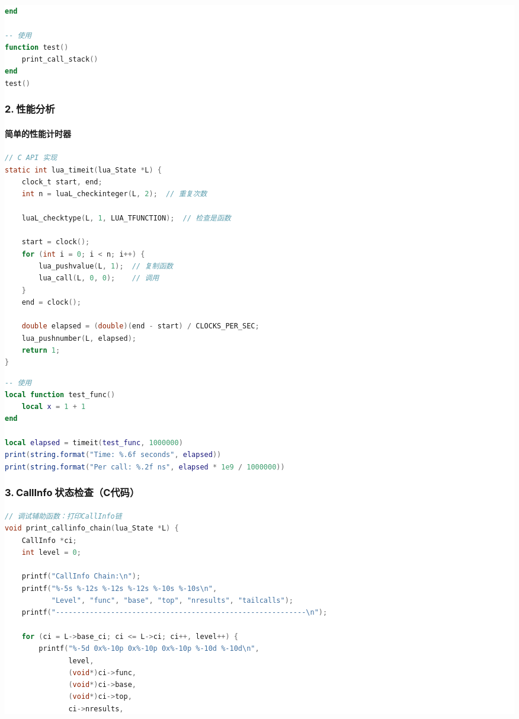 ```lua
end

-- 使用
function test()
    print_call_stack()
end
test()
```

### 2. 性能分析

#### 简单的性能计时器

```c
// C API 实现
static int lua_timeit(lua_State *L) {
    clock_t start, end;
    int n = luaL_checkinteger(L, 2);  // 重复次数
    
    luaL_checktype(L, 1, LUA_TFUNCTION);  // 检查是函数
    
    start = clock();
    for (int i = 0; i < n; i++) {
        lua_pushvalue(L, 1);  // 复制函数
        lua_call(L, 0, 0);    // 调用
    }
    end = clock();
    
    double elapsed = (double)(end - start) / CLOCKS_PER_SEC;
    lua_pushnumber(L, elapsed);
    return 1;
}
```

```lua
-- 使用
local function test_func()
    local x = 1 + 1
end

local elapsed = timeit(test_func, 1000000)
print(string.format("Time: %.6f seconds", elapsed))
print(string.format("Per call: %.2f ns", elapsed * 1e9 / 1000000))
```

### 3. CallInfo 状态检查（C代码）

```c
// 调试辅助函数：打印CallInfo链
void print_callinfo_chain(lua_State *L) {
    CallInfo *ci;
    int level = 0;
    
    printf("CallInfo Chain:\n");
    printf("%-5s %-12s %-12s %-12s %-10s %-10s\n",
           "Level", "func", "base", "top", "nresults", "tailcalls");
    printf("-----------------------------------------------------------\n");
    
    for (ci = L->base_ci; ci <= L->ci; ci++, level++) {
        printf("%-5d 0x%-10p 0x%-10p 0x%-10p %-10d %-10d\n",
               level,
               (void*)ci->func,
               (void*)ci->base,
               (void*)ci->top,
               ci->nresults,
```